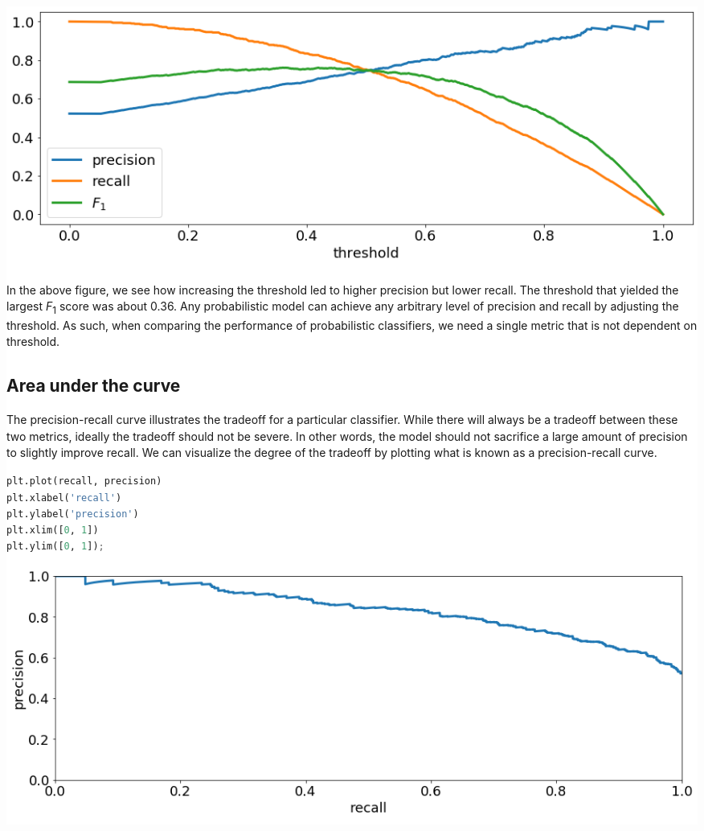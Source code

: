 ![png](output_14_0.png)


In the above figure, we see how increasing the threshold led to higher precision but lower recall. The threshold that yielded the largest $F_1$ score was about 0.36. Any probabilistic model can achieve any arbitrary level of precision and recall by adjusting the threshold. As such, when comparing the performance of probabilistic classifiers, we need a single metric that is not dependent on threshold.

## Area under the curve
The precision-recall curve illustrates the tradeoff for a particular classifier. While there will always be a tradeoff between these two metrics, ideally the tradeoff should not be severe. In other words, the model should not sacrifice a large amount of precision to slightly improve recall. We can visualize the degree of the tradeoff by plotting what is known as a precision-recall curve.


```python
plt.plot(recall, precision)
plt.xlabel('recall')
plt.ylabel('precision')
plt.xlim([0, 1])
plt.ylim([0, 1]);
```


![png](output_17_0.png)

